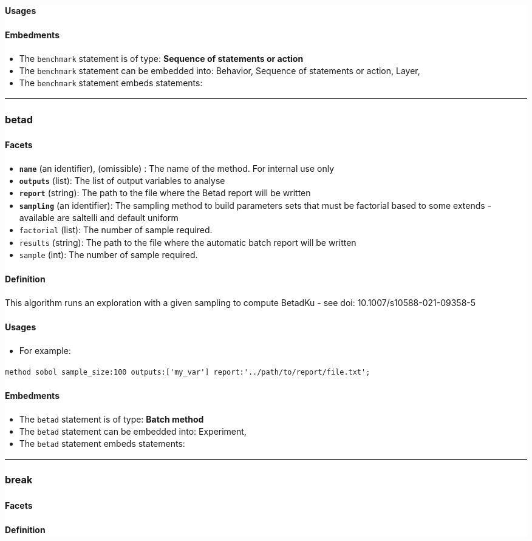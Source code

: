 #### Usages


#### Embedments

* The `benchmark` statement is of type: **Sequence of statements or action**
* The `benchmark` statement can be embedded into: Behavior, Sequence of statements or action, Layer, 
* The `benchmark` statement embeds statements: 

----




### betad 
#### Facets 
  
* **`name`** (an identifier), (omissible) : The name of the method. For internal use only  
* **`outputs`** (list): The list of output variables to analyse  
* **`report`** (string): The path to the file where the Betad report will be written  
* **`sampling`** (an identifier): The sampling method to build parameters sets that must be factorial based to some extends - available are saltelli and default uniform
* `factorial` (list): The number of sample required.
* `results` (string): The path to the file where the automatic batch report will be written
* `sample` (int): The number of sample required. 
 	
#### Definition

This algorithm runs an exploration with a given sampling to compute BetadKu - see doi: 10.1007/s10588-021-09358-5

#### Usages

* For example: 

``` 
method sobol sample_size:100 outputs:['my_var'] report:'../path/to/report/file.txt'; 
```



#### Embedments

* The `betad` statement is of type: **Batch method**
* The `betad` statement can be embedded into: Experiment, 
* The `betad` statement embeds statements: 

----




### break 
#### Facets 
 
 	
#### Definition
